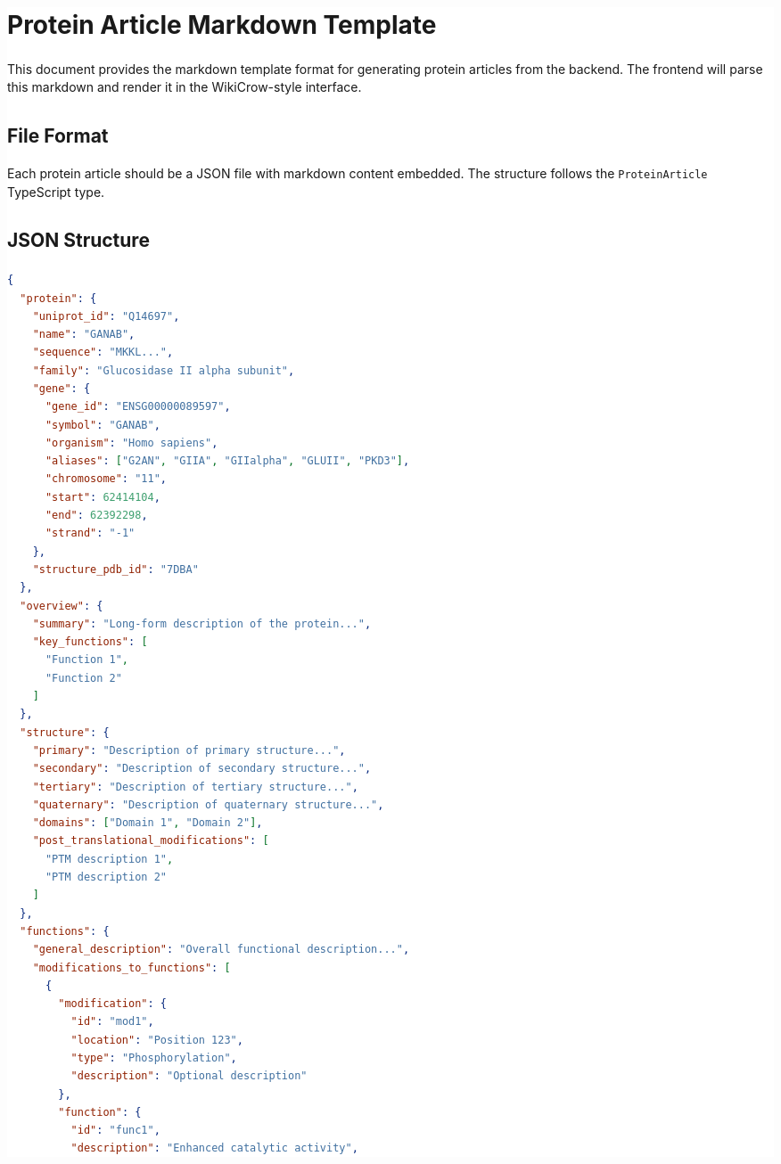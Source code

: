 # Protein Article Markdown Template

This document provides the markdown template format for generating protein articles from the backend. The frontend will parse this markdown and render it in the WikiCrow-style interface.

## File Format

Each protein article should be a JSON file with markdown content embedded. The structure follows the `ProteinArticle` TypeScript type.

## JSON Structure

```json
{
  "protein": {
    "uniprot_id": "Q14697",
    "name": "GANAB",
    "sequence": "MKKL...",
    "family": "Glucosidase II alpha subunit",
    "gene": {
      "gene_id": "ENSG00000089597",
      "symbol": "GANAB",
      "organism": "Homo sapiens",
      "aliases": ["G2AN", "GIIA", "GIIalpha", "GLUII", "PKD3"],
      "chromosome": "11",
      "start": 62414104,
      "end": 62392298,
      "strand": "-1"
    },
    "structure_pdb_id": "7DBA"
  },
  "overview": {
    "summary": "Long-form description of the protein...",
    "key_functions": [
      "Function 1",
      "Function 2"
    ]
  },
  "structure": {
    "primary": "Description of primary structure...",
    "secondary": "Description of secondary structure...",
    "tertiary": "Description of tertiary structure...",
    "quaternary": "Description of quaternary structure...",
    "domains": ["Domain 1", "Domain 2"],
    "post_translational_modifications": [
      "PTM description 1",
      "PTM description 2"
    ]
  },
  "functions": {
    "general_description": "Overall functional description...",
    "modifications_to_functions": [
      {
        "modification": {
          "id": "mod1",
          "location": "Position 123",
          "type": "Phosphorylation",
          "description": "Optional description"
        },
        "function": {
          "id": "func1",
          "description": "Enhanced catalytic activity",
```